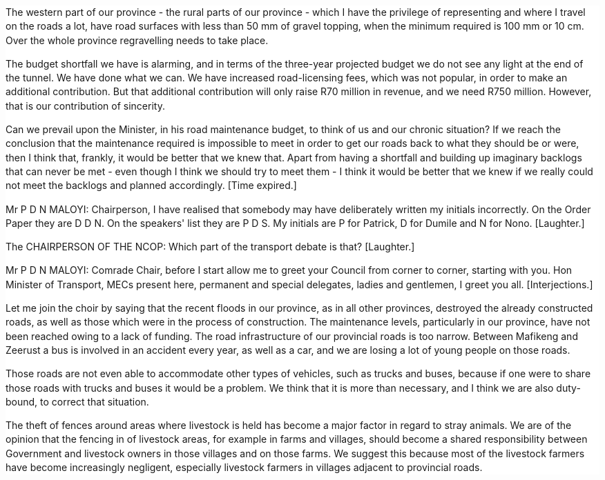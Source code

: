 The western part of our province - the rural parts of our province - which
I have the privilege of representing and where I travel on the roads a lot,
have road surfaces with less than 50 mm of gravel topping, when the minimum
required is 100 mm or 10 cm. Over the whole province regravelling needs to
take place.

The budget shortfall we have is alarming, and in terms of the three-year
projected budget we do not see any light at the end of the tunnel. We have
done what we can. We have increased road-licensing fees, which was not
popular, in order to make an additional contribution. But that additional
contribution will only raise R70 million in revenue, and we need R750
million. However, that is our contribution of sincerity.

Can we prevail upon the Minister, in his road maintenance budget, to think
of us and our chronic situation? If we reach the conclusion that the
maintenance required is impossible to meet in order to get our roads back
to what they should be or were, then I think that, frankly, it would be
better that we knew that. Apart from having a shortfall and building up
imaginary backlogs that can never be met - even though I think we should
try to meet them - I think it would be better that we knew if we really
could not meet the backlogs and planned accordingly. [Time expired.]

Mr P D N MALOYI: Chairperson, I have realised that somebody may have
deliberately written my initials incorrectly. On the Order Paper they are D
D N. On the speakers' list they are P D S. My initials are P for Patrick, D
for Dumile and N for Nono. [Laughter.]

The CHAIRPERSON OF THE NCOP: Which part of the transport debate is that?
[Laughter.]

Mr P D N MALOYI: Comrade Chair, before I start allow me to greet your
Council from corner to corner, starting with you. Hon Minister of
Transport, MECs present here, permanent and special delegates, ladies and
gentlemen, I greet you all. [Interjections.]

Let me join the choir by saying that the recent floods in our province, as
in all other provinces, destroyed the already constructed roads, as well as
those which were in the process of construction. The maintenance levels,
particularly in our province, have not been reached owing to a lack of
funding. The road infrastructure of our provincial roads is too narrow.
Between Mafikeng and Zeerust a bus is involved in an accident every year,
as well as a car, and we are losing a lot of young people on those roads.

Those roads are not even able to accommodate other types of vehicles, such
as trucks and buses, because if one were to share those roads with trucks
and buses it would be a problem. We think that it is more than necessary,
and I think we are also duty-bound, to correct that situation.

The theft of fences around areas where livestock is held has become a major
factor in regard to stray animals. We are of the opinion that the fencing
in of livestock areas, for example in farms and villages, should become a
shared responsibility between Government and livestock owners in those
villages and on those farms. We suggest this because most of the livestock
farmers have become increasingly negligent, especially livestock farmers in
villages adjacent to provincial roads.
